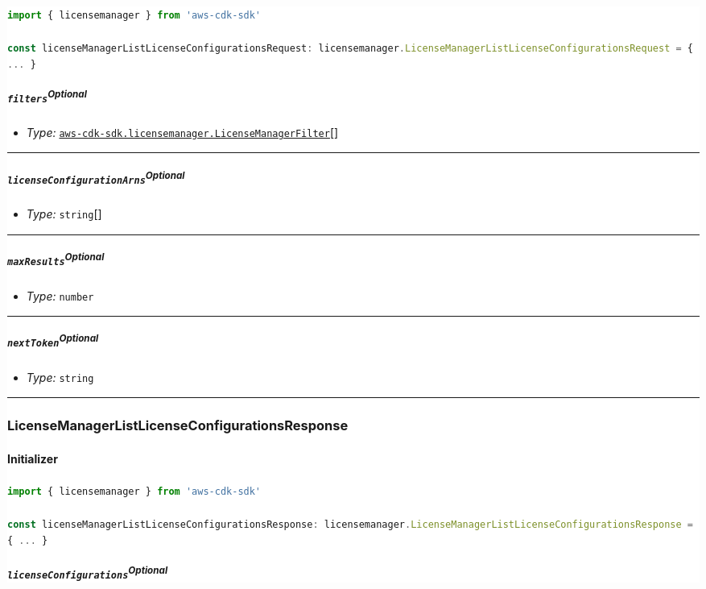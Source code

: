 ```typescript
import { licensemanager } from 'aws-cdk-sdk'

const licenseManagerListLicenseConfigurationsRequest: licensemanager.LicenseManagerListLicenseConfigurationsRequest = { ... }
```

##### `filters`<sup>Optional</sup> <a name="aws-cdk-sdk.licensemanager.LicenseManagerListLicenseConfigurationsRequest.property.filters"></a>

- *Type:* [`aws-cdk-sdk.licensemanager.LicenseManagerFilter`](#aws-cdk-sdk.licensemanager.LicenseManagerFilter)[]

---

##### `licenseConfigurationArns`<sup>Optional</sup> <a name="aws-cdk-sdk.licensemanager.LicenseManagerListLicenseConfigurationsRequest.property.licenseConfigurationArns"></a>

- *Type:* `string`[]

---

##### `maxResults`<sup>Optional</sup> <a name="aws-cdk-sdk.licensemanager.LicenseManagerListLicenseConfigurationsRequest.property.maxResults"></a>

- *Type:* `number`

---

##### `nextToken`<sup>Optional</sup> <a name="aws-cdk-sdk.licensemanager.LicenseManagerListLicenseConfigurationsRequest.property.nextToken"></a>

- *Type:* `string`

---

### LicenseManagerListLicenseConfigurationsResponse <a name="aws-cdk-sdk.licensemanager.LicenseManagerListLicenseConfigurationsResponse"></a>

#### Initializer <a name="[object Object].Initializer"></a>

```typescript
import { licensemanager } from 'aws-cdk-sdk'

const licenseManagerListLicenseConfigurationsResponse: licensemanager.LicenseManagerListLicenseConfigurationsResponse = { ... }
```

##### `licenseConfigurations`<sup>Optional</sup> <a name="aws-cdk-sdk.licensemanager.LicenseManagerListLicenseConfigurationsResponse.property.licenseConfigurations"></a>
